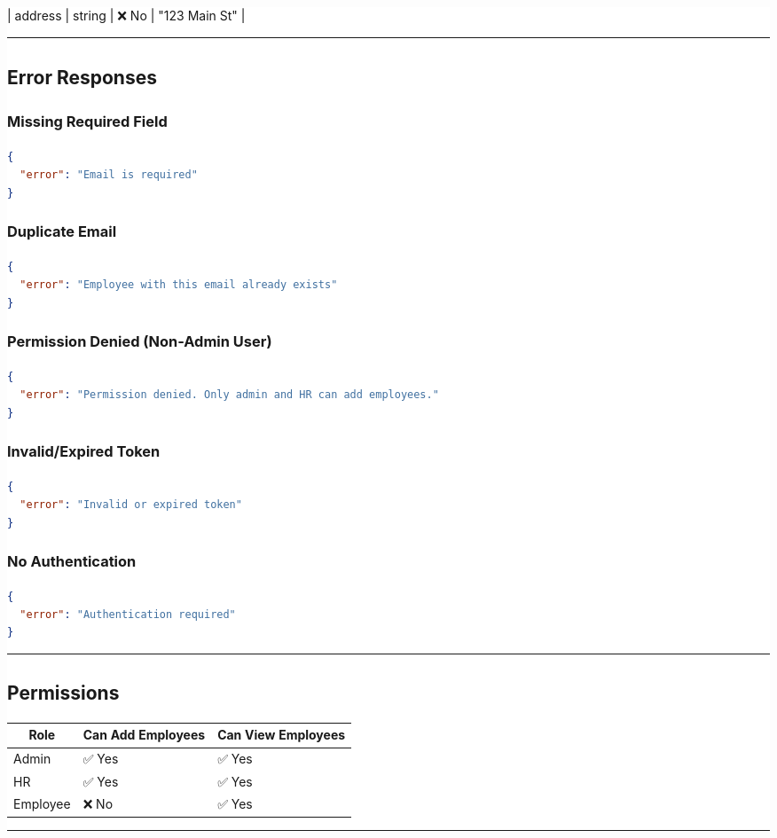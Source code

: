 | address | string | ❌ No | "123 Main St" |

---

## Error Responses

### Missing Required Field
```json
{
  "error": "Email is required"
}
```

### Duplicate Email
```json
{
  "error": "Employee with this email already exists"
}
```

### Permission Denied (Non-Admin User)
```json
{
  "error": "Permission denied. Only admin and HR can add employees."
}
```

### Invalid/Expired Token
```json
{
  "error": "Invalid or expired token"
}
```

### No Authentication
```json
{
  "error": "Authentication required"
}
```

---

## Permissions

| Role | Can Add Employees | Can View Employees |
|------|-------------------|-------------------|
| Admin | ✅ Yes | ✅ Yes |
| HR | ✅ Yes | ✅ Yes |
| Employee | ❌ No | ✅ Yes |

---
